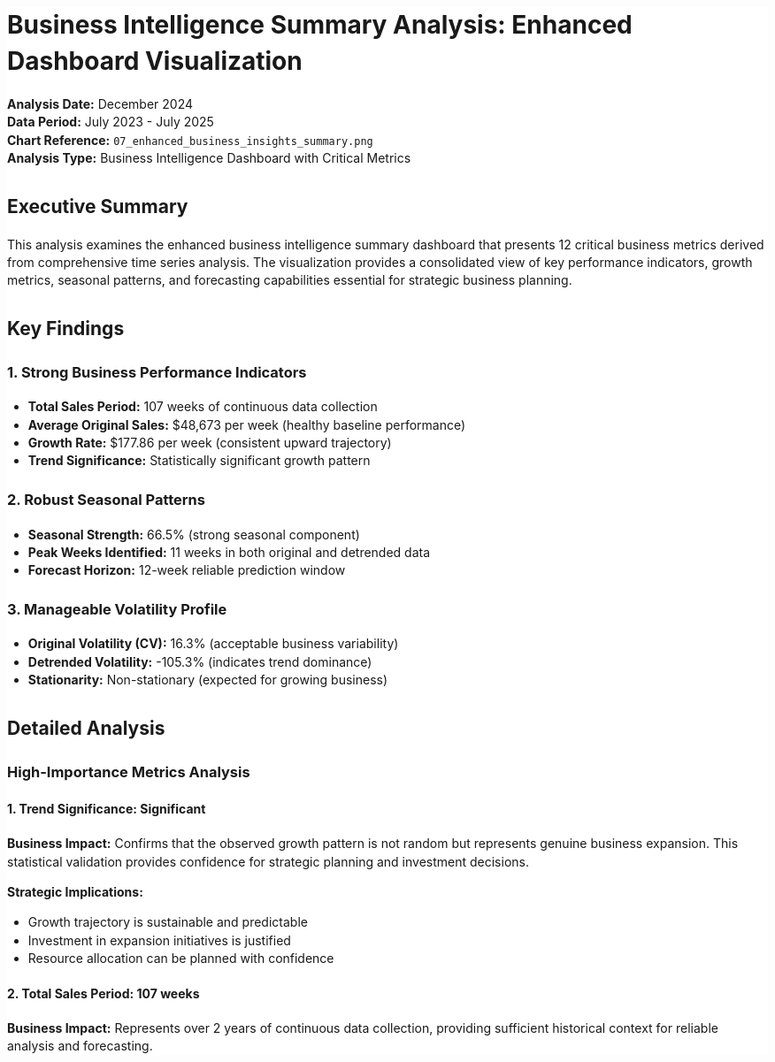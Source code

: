 # Business Intelligence Summary Analysis: Enhanced Dashboard Visualization
**Analysis Date:** December 2024  
**Data Period:** July 2023 - July 2025  
**Chart Reference:** `07_enhanced_business_insights_summary.png`  
**Analysis Type:** Business Intelligence Dashboard with Critical Metrics

## Executive Summary

This analysis examines the enhanced business intelligence summary dashboard that presents 12 critical business metrics derived from comprehensive time series analysis. The visualization provides a consolidated view of key performance indicators, growth metrics, seasonal patterns, and forecasting capabilities essential for strategic business planning.

## Key Findings

### 1. **Strong Business Performance Indicators**
- **Total Sales Period:** 107 weeks of continuous data collection
- **Average Original Sales:** $48,673 per week (healthy baseline performance)
- **Growth Rate:** $177.86 per week (consistent upward trajectory)
- **Trend Significance:** Statistically significant growth pattern

### 2. **Robust Seasonal Patterns**
- **Seasonal Strength:** 66.5% (strong seasonal component)
- **Peak Weeks Identified:** 11 weeks in both original and detrended data
- **Forecast Horizon:** 12-week reliable prediction window

### 3. **Manageable Volatility Profile**
- **Original Volatility (CV):** 16.3% (acceptable business variability)
- **Detrended Volatility:** -105.3% (indicates trend dominance)
- **Stationarity:** Non-stationary (expected for growing business)

## Detailed Analysis

### High-Importance Metrics Analysis

#### 1. **Trend Significance: Significant**
**Business Impact:** Confirms that the observed growth pattern is not random but represents genuine business expansion. This statistical validation provides confidence for strategic planning and investment decisions.

**Strategic Implications:**
- Growth trajectory is sustainable and predictable
- Investment in expansion initiatives is justified
- Resource allocation can be planned with confidence

#### 2. **Total Sales Period: 107 weeks**
**Business Impact:** Represents over 2 years of continuous data collection, providing sufficient historical context for reliable analysis and forecasting.
